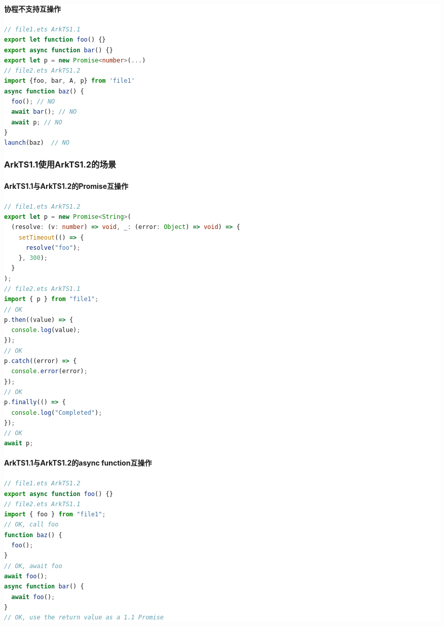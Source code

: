 #### 协程不支持互操作

```typescript
// file1.ets ArkTS1.1
export let function foo() {}
export async function bar() {}
export let p = new Promise<number>(...)
// file2.ets ArkTS1.2
import {foo, bar, A, p} from 'file1'
async function baz() {
  foo(); // NO
  await bar(); // NO
  await p; // NO
}
launch(baz)  // NO
```

### ArkTS1.1使用ArkTS1.2的场景

#### ArkTS1.1与ArkTS1.2的Promise互操作

```typescript
// file1.ets ArkTS1.2
export let p = new Promise<String>(
  (resolve: (v: number) => void, _: (error: Object) => void) => {
    setTimeout(() => {
      resolve("foo");
    }, 300);
  }
);
// file2.ets ArkTS1.1
import { p } from "file1";
// OK
p.then((value) => {
  console.log(value);
});
// OK
p.catch((error) => {
  console.error(error);
});
// OK
p.finally(() => {
  console.log("Completed");
});
// OK
await p;
```

#### ArkTS1.1与ArkTS1.2的async function互操作

```typescript
// file1.ets ArkTS1.2
export async function foo() {}
// file2.ets ArkTS1.1
import { foo } from "file1";
// OK, call foo
function baz() {
  foo();
}
// OK, await foo
await foo();
async function bar() {
  await foo();
}
// OK, use the return value as a 1.1 Promise
```